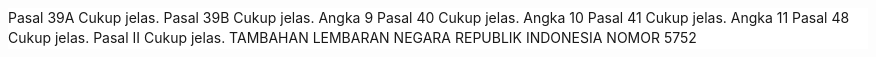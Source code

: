 Pasal 39A
Cukup jelas.
Pasal 39B
Cukup jelas. Angka 9
Pasal 40
Cukup jelas. Angka 10
Pasal 41
Cukup jelas. Angka 11
Pasal 48
Cukup jelas. Pasal II Cukup jelas. TAMBAHAN LEMBARAN NEGARA REPUBLIK INDONESIA NOMOR 5752